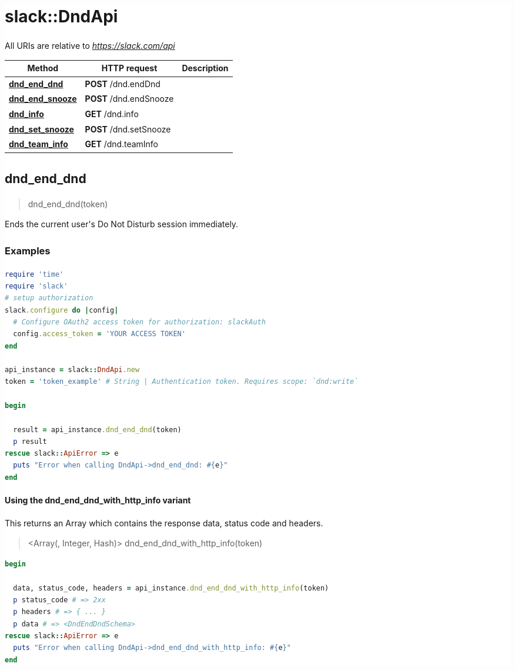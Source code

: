 # slack::DndApi

All URIs are relative to *https://slack.com/api*

| Method | HTTP request | Description |
| ------ | ------------ | ----------- |
| [**dnd_end_dnd**](DndApi.md#dnd_end_dnd) | **POST** /dnd.endDnd |  |
| [**dnd_end_snooze**](DndApi.md#dnd_end_snooze) | **POST** /dnd.endSnooze |  |
| [**dnd_info**](DndApi.md#dnd_info) | **GET** /dnd.info |  |
| [**dnd_set_snooze**](DndApi.md#dnd_set_snooze) | **POST** /dnd.setSnooze |  |
| [**dnd_team_info**](DndApi.md#dnd_team_info) | **GET** /dnd.teamInfo |  |


## dnd_end_dnd

> <DndEndDndSchema> dnd_end_dnd(token)



Ends the current user's Do Not Disturb session immediately.

### Examples

```ruby
require 'time'
require 'slack'
# setup authorization
slack.configure do |config|
  # Configure OAuth2 access token for authorization: slackAuth
  config.access_token = 'YOUR ACCESS TOKEN'
end

api_instance = slack::DndApi.new
token = 'token_example' # String | Authentication token. Requires scope: `dnd:write`

begin
  
  result = api_instance.dnd_end_dnd(token)
  p result
rescue slack::ApiError => e
  puts "Error when calling DndApi->dnd_end_dnd: #{e}"
end
```

#### Using the dnd_end_dnd_with_http_info variant

This returns an Array which contains the response data, status code and headers.

> <Array(<DndEndDndSchema>, Integer, Hash)> dnd_end_dnd_with_http_info(token)

```ruby
begin
  
  data, status_code, headers = api_instance.dnd_end_dnd_with_http_info(token)
  p status_code # => 2xx
  p headers # => { ... }
  p data # => <DndEndDndSchema>
rescue slack::ApiError => e
  puts "Error when calling DndApi->dnd_end_dnd_with_http_info: #{e}"
end
```
